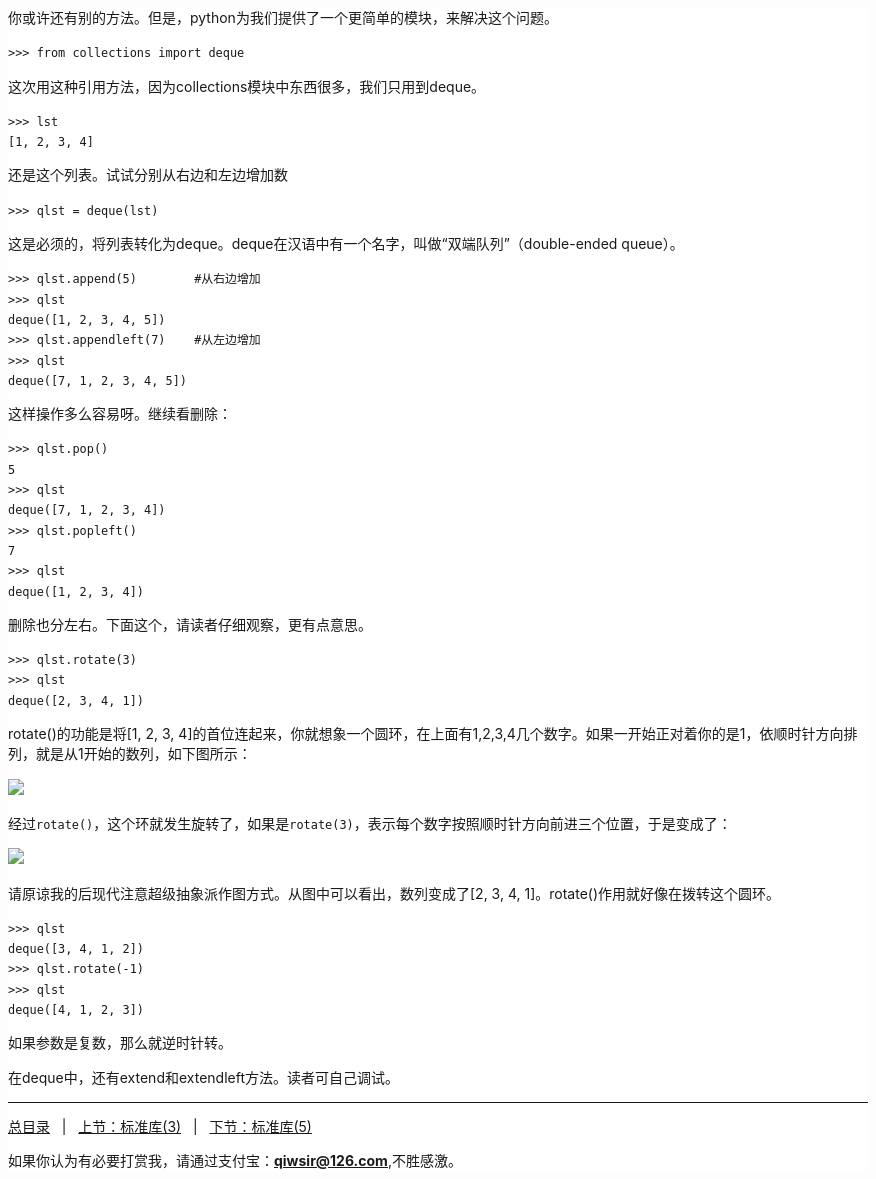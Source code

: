 你或许还有别的方法。但是，python为我们提供了一个更简单的模块，来解决这个问题。

    >>> from collections import deque

这次用这种引用方法，因为collections模块中东西很多，我们只用到deque。

    >>> lst
    [1, 2, 3, 4]

还是这个列表。试试分别从右边和左边增加数

    >>> qlst = deque(lst)

这是必须的，将列表转化为deque。deque在汉语中有一个名字，叫做“双端队列”（double-ended queue）。

    >>> qlst.append(5)        #从右边增加
    >>> qlst
    deque([1, 2, 3, 4, 5])
    >>> qlst.appendleft(7)    #从左边增加
    >>> qlst
    deque([7, 1, 2, 3, 4, 5])

这样操作多么容易呀。继续看删除：
    
    >>> qlst.pop()
    5
    >>> qlst
    deque([7, 1, 2, 3, 4])
    >>> qlst.popleft()
    7
    >>> qlst
    deque([1, 2, 3, 4])

删除也分左右。下面这个，请读者仔细观察，更有点意思。
    
    >>> qlst.rotate(3)
    >>> qlst
    deque([2, 3, 4, 1])

rotate()的功能是将[1, 2, 3, 4]的首位连起来，你就想象一个圆环，在上面有1,2,3,4几个数字。如果一开始正对着你的是1，依顺时针方向排列，就是从1开始的数列，如下图所示：

![](./22310.jpg)

经过`rotate()`，这个环就发生旋转了，如果是`rotate(3)`，表示每个数字按照顺时针方向前进三个位置，于是变成了：

![](./22311.jpg)

请原谅我的后现代注意超级抽象派作图方式。从图中可以看出，数列变成了[2, 3, 4, 1]。rotate()作用就好像在拨转这个圆环。
    
    >>> qlst
    deque([3, 4, 1, 2])
    >>> qlst.rotate(-1)
    >>> qlst
    deque([4, 1, 2, 3])

如果参数是复数，那么就逆时针转。

在deque中，还有extend和extendleft方法。读者可自己调试。

------

[总目录](./index.md)&nbsp;&nbsp;&nbsp;|&nbsp;&nbsp;&nbsp;[上节：标准库(3)](./222.md)&nbsp;&nbsp;&nbsp;|&nbsp;&nbsp;&nbsp;[下节：标准库(5)](./224.md)

如果你认为有必要打赏我，请通过支付宝：**qiwsir@126.com**,不胜感激。